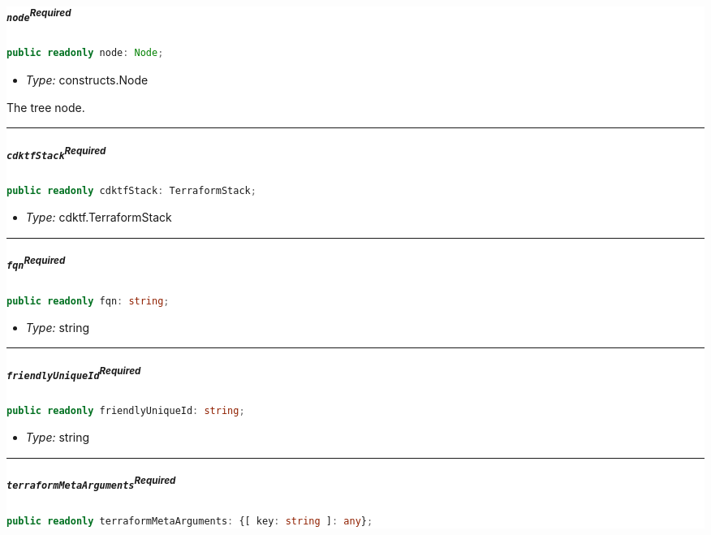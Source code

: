 
##### `node`<sup>Required</sup> <a name="node" id="@cdktf/provider-gitlab.integrationExternalWiki.IntegrationExternalWiki.property.node"></a>

```typescript
public readonly node: Node;
```

- *Type:* constructs.Node

The tree node.

---

##### `cdktfStack`<sup>Required</sup> <a name="cdktfStack" id="@cdktf/provider-gitlab.integrationExternalWiki.IntegrationExternalWiki.property.cdktfStack"></a>

```typescript
public readonly cdktfStack: TerraformStack;
```

- *Type:* cdktf.TerraformStack

---

##### `fqn`<sup>Required</sup> <a name="fqn" id="@cdktf/provider-gitlab.integrationExternalWiki.IntegrationExternalWiki.property.fqn"></a>

```typescript
public readonly fqn: string;
```

- *Type:* string

---

##### `friendlyUniqueId`<sup>Required</sup> <a name="friendlyUniqueId" id="@cdktf/provider-gitlab.integrationExternalWiki.IntegrationExternalWiki.property.friendlyUniqueId"></a>

```typescript
public readonly friendlyUniqueId: string;
```

- *Type:* string

---

##### `terraformMetaArguments`<sup>Required</sup> <a name="terraformMetaArguments" id="@cdktf/provider-gitlab.integrationExternalWiki.IntegrationExternalWiki.property.terraformMetaArguments"></a>

```typescript
public readonly terraformMetaArguments: {[ key: string ]: any};
```
